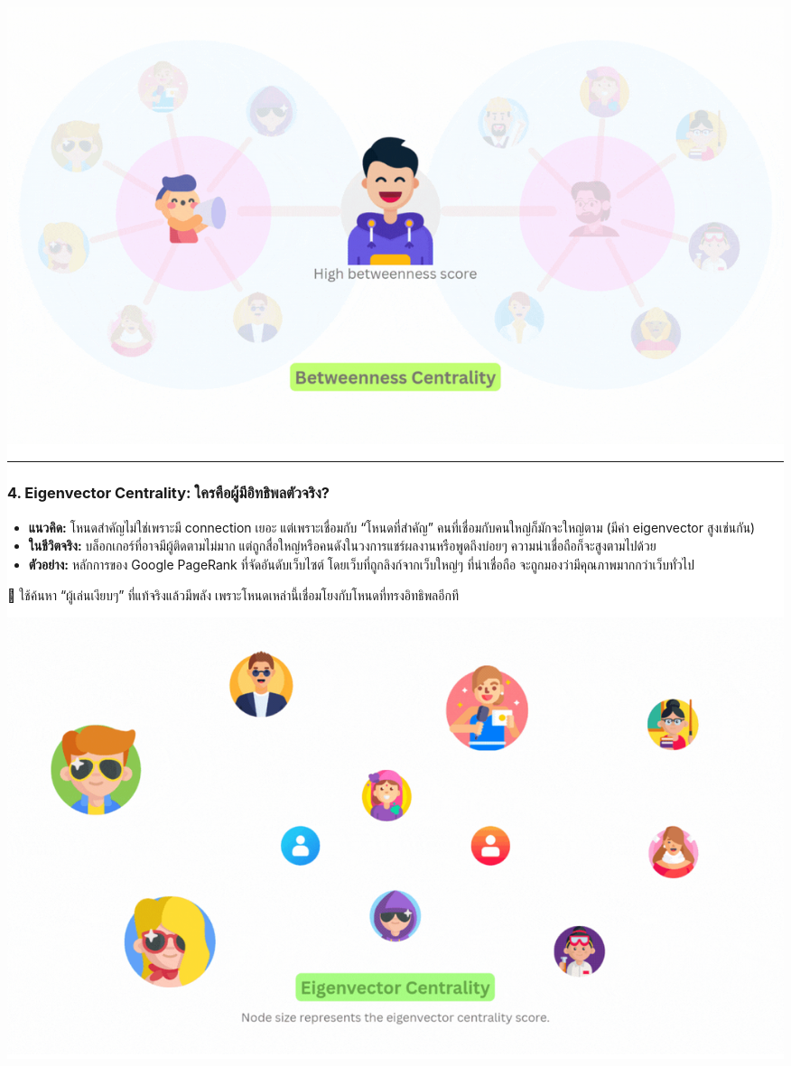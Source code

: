 ![betweeness-visual-1](images/betweeness-visual-1.gif)   

 --- 

### 4. Eigenvector Centrality: ใครคือผู้มีอิทธิพลตัวจริง?   
- **แนวคิด:** โหนดสำคัญไม่ใช่เพราะมี connection เยอะ แต่เพราะเชื่อมกับ “โหนดที่สำคัญ” คนที่เชื่อมกับคนใหญ่ก็มักจะใหญ่ตาม (มีค่า eigenvector สูงเช่นกัน)   
- **ในชีวิตจริง:** บล็อกเกอร์ที่อาจมีผู้ติดตามไม่มาก แต่ถูกสื่อใหญ่หรือคนดังในวงการแชร์ผลงานหรือพูดถึงบ่อยๆ ความน่าเชื่อถือก็จะสูงตามไปด้วย   
- **ตัวอย่าง:** หลักการของ Google PageRank ที่จัดอันดับเว็บไซต์ โดยเว็บที่ถูกลิงก์จากเว็บใหญ่ๆ ที่น่าเชื่อถือ จะถูกมองว่ามีคุณภาพมากกว่าเว็บทั่วไป   
   
📒 ใช้ค้นหา “ผู้เล่นเงียบๆ” ที่แท้จริงแล้วมีพลัง เพราะโหนดเหล่านี้เชื่อมโยงกับโหนดที่ทรงอิทธิพลอีกที   

![eigenvector-visual-1](images/eigenvector-visual-1.gif)  
